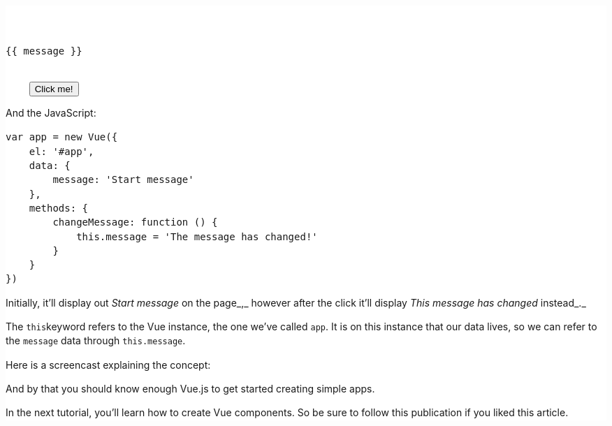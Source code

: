 <pre name="7755" id="7755" class="graf graf--pre graf-after--p">  
    <p>{{ message }}</p>  
    <button v-on:click="changeMessage">Click me!</button>  
</pre>

And the JavaScript:

<pre name="4542" id="4542" class="graf graf--pre graf-after--p">var app = new Vue({  
    el: '#app',  
    data: {  
        message: 'Start message'  
    },  
    methods: {  
        changeMessage: function () {  
            this.message = 'The message has changed!'  
        }  
    }  
})</pre>

Initially, it’ll display out _Start message_ on the page_,_ however after the click it’ll display _This message has changed_ instead_._

The `this`keyword refers to the Vue instance, the one we’ve called `app`. It is on this instance that our data lives, so we can refer to the `message` data through `this.message`.

Here is a screencast explaining the concept:





<iframe data-width="800" data-height="450" width="700" height="394" src="/media/c508861482b8a339b659741376c991e4?postId=e3da361c635" data-media-id="c508861482b8a339b659741376c991e4" allowfullscreen="" frameborder="0"></iframe>





And by that you should know enough Vue.js to get started creating simple apps.

In the next tutorial, you’ll learn how to create Vue components. So be sure to follow this publication if you liked this article.








